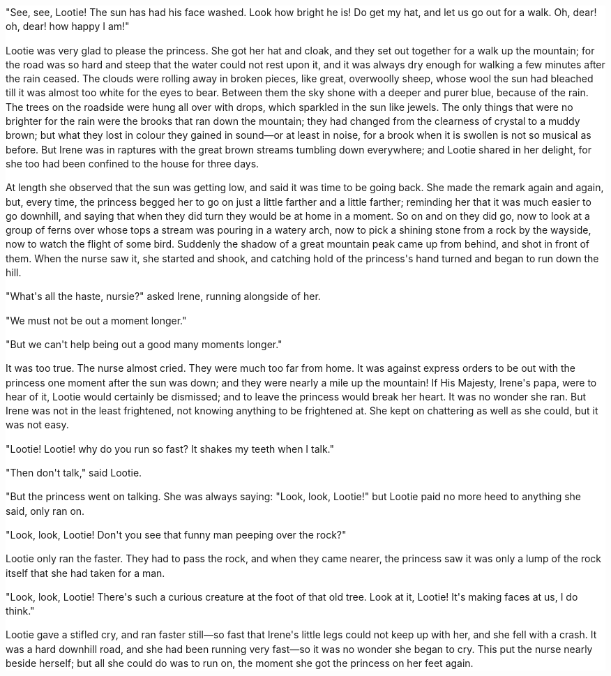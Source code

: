 "See, see, Lootie! The sun has had his face washed. Look how bright he is! Do get my hat, and let us go out for a walk. Oh, dear! oh, dear! how happy I am!"

Lootie was very glad to please the princess. She got her hat and cloak, and they set out together for a walk up the mountain; for the road was so hard and steep that the water could not rest upon it, and it was always dry enough for walking a few minutes after the rain ceased. The clouds were rolling away in broken pieces, like great, overwoolly sheep, whose wool the sun had bleached till it was almost too white for the eyes to bear. Between them the sky shone with a deeper and purer blue, because of the rain. The trees on the roadside were hung all over with drops, which sparkled in the sun like jewels. The only things that were no brighter for the rain were the brooks that ran down the mountain; they had changed from the clearness of crystal to a muddy brown; but what they lost in colour they gained in sound—or at least in noise, for a brook when it is swollen is not so musical as before. But Irene was in raptures with the great brown streams tumbling down everywhere; and Lootie shared in her delight, for she too had been confined to the house for three days.

At length she observed that the sun was getting low, and said it was time to be going back. She made the remark again and again, but, every time, the princess begged her to go on just a little farther and a little farther; reminding her that it was much easier to go downhill, and saying that when they did turn they would be at home in a moment. So on and on they did go, now to look at a group of ferns over whose tops a stream was pouring in a watery arch, now to pick a shining stone from a rock by the wayside, now to watch the flight of some bird. Suddenly the shadow of a great mountain peak came up from behind, and shot in front of them. When the nurse saw it, she started and shook, and catching hold of the princess's hand turned and began to run down the hill.

"What's all the haste, nursie?" asked Irene, running alongside of her.

"We must not be out a moment longer."

"But we can't help being out a good many moments longer."

It was too true. The nurse almost cried. They were much too far from home. It was against express orders to be out with the princess one moment after the sun was down; and they were nearly a mile up the mountain! If His Majesty, Irene's papa, were to hear of it, Lootie would certainly be dismissed; and to leave the princess would break her heart. It was no wonder she ran. But Irene was not in the least frightened, not knowing anything to be frightened at. She kept on chattering as well as she could, but it was not easy.

"Lootie! Lootie! why do you run so fast? It shakes my teeth when I talk."

"Then don't talk," said Lootie.

"But the princess went on talking. She was always saying: "Look, look, Lootie!" but Lootie paid no more heed to anything she said, only ran on.

"Look, look, Lootie! Don't you see that funny man peeping over the rock?"

Lootie only ran the faster. They had to pass the rock, and when they came nearer, the princess saw it was only a lump of the rock itself that she had taken for a man.

"Look, look, Lootie! There's such a curious creature at the foot of that old tree. Look at it, Lootie! It's making faces at us, I do think."

Lootie gave a stifled cry, and ran faster still—so fast that Irene's little legs could not keep up with her, and she fell with a crash. It was a hard downhill road, and she had been running very fast—so it was no wonder she began to cry. This put the nurse nearly beside herself; but all she could do was to run on, the moment she got the princess on her feet again.
